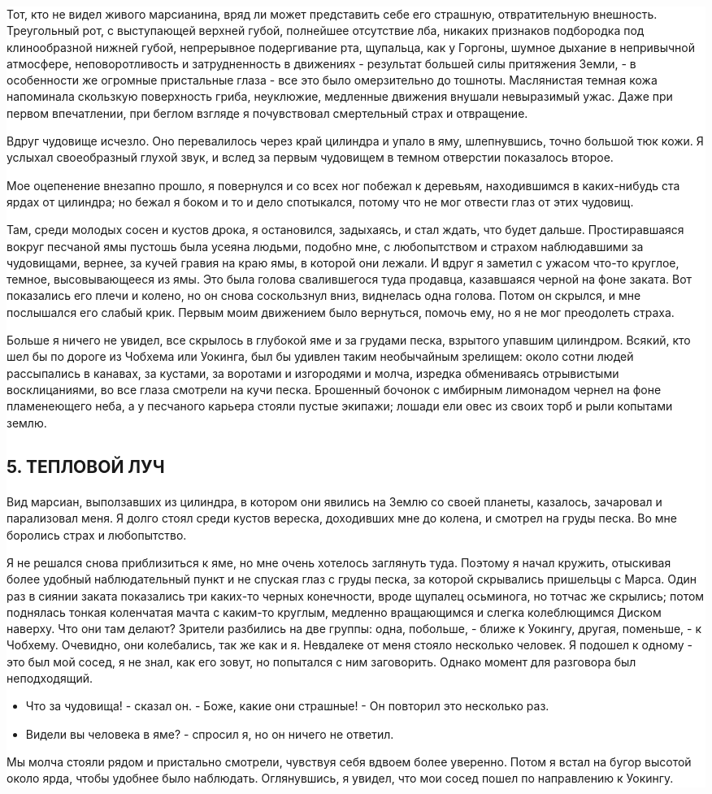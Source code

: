 Тот, кто не видел живого марсианина, вряд ли может представить себе его страшную, отвратительную внешность. Треугольный рот, с выступающей верхней губой, полнейшее отсутствие лба, никаких признаков подбородка под клинообразной нижней губой, непрерывное подергивание рта, щупальца, как у Горгоны, шумное дыхание в непривычной атмосфере, неповоротливость и затрудненность в движениях - результат большей силы притяжения Земли, - в особенности же огромные пристальные глаза - все это было омерзительно до тошноты. Маслянистая темная кожа напоминала скользкую поверхность гриба, неуклюжие, медленные движения внушали невыразимый ужас. Даже при первом впечатлении, при беглом взгляде я почувствовал смертельный страх и отвращение.

Вдруг чудовище исчезло. Оно перевалилось через край цилиндра и упало в яму, шлепнувшись, точно большой тюк кожи. Я услыхал своеобразный глухой звук, и вслед за первым чудовищем в темном отверстии показалось второе.

Мое оцепенение внезапно прошло, я повернулся и со всех ног побежал к деревьям, находившимся в каких-нибудь ста ярдах от цилиндра; но бежал я боком и то и дело спотыкался, потому что не мог отвести глаз от этих чудовищ.

Там, среди молодых сосен и кустов дрока, я остановился, задыхаясь, и стал ждать, что будет дальше. Простиравшаяся вокруг песчаной ямы пустошь была усеяна людьми, подобно мне, с любопытством и страхом наблюдавшими за чудовищами, вернее, за кучей гравия на краю ямы, в которой они лежали. И вдруг я заметил с ужасом что-то круглое, темное, высовывающееся из ямы. Это была голова свалившегося туда продавца, казавшаяся черной на фоне заката. Вот показались его плечи и колено, но он снова соскользнул вниз, виднелась одна голова. Потом он скрылся, и мне послышался его слабый крик. Первым моим движением было вернуться, помочь ему, но я не мог преодолеть страха.

Больше я ничего не увидел, все скрылось в глубокой яме и за грудами песка, взрытого упавшим цилиндром. Всякий, кто шел бы по дороге из Чобхема или Уокинга, был бы удивлен таким необычайным зрелищем: около сотни людей рассыпались в канавах, за кустами, за воротами и изгородями и молча, изредка обмениваясь отрывистыми восклицаниями, во все глаза смотрели на кучи песка. Брошенный бочонок с имбирным лимонадом чернел на фоне пламенеющего неба, а у песчаного карьера стояли пустые экипажи; лошади ели овес из своих торб и рыли копытами землю.




## 5. ТЕПЛОВОЙ ЛУЧ

Вид марсиан, выползавших из цилиндра, в котором они явились на Землю со своей планеты, казалось, зачаровал и парализовал меня. Я долго стоял среди кустов вереска, доходивших мне до колена, и смотрел на груды песка. Во мне боролись страх и любопытство.

Я не решался снова приблизиться к яме, но мне очень хотелось заглянуть туда. Поэтому я начал кружить, отыскивая более удобный наблюдательный пункт и не спуская глаз с груды песка, за которой скрывались пришельцы с Марса. Один раз в сиянии заката показались три каких-то черных конечности, вроде щупалец осьминога, но тотчас же скрылись; потом поднялась тонкая коленчатая мачта с каким-то круглым, медленно вращающимся и слегка колеблющимся Диском наверху. Что они там делают?
Зрители разбились на две группы: одна, побольше, - ближе к Уокингу, другая, поменьше, - к Чобхему. Очевидно, они колебались, так же как и я. Невдалеке от меня стояло несколько человек. Я подошел к одному - это был мой сосед, я не знал, как его зовут, но попытался с ним заговорить. Однако момент для разговора был неподходящий.

- Что за чудовища! - сказал он. - Боже, какие они страшные! - Он повторил это несколько раз.

- Видели вы человека в яме? - спросил я, но он ничего не ответил.

Мы молча стояли рядом и пристально смотрели, чувствуя себя вдвоем более уверенно. Потом я встал на бугор высотой около ярда, чтобы удобнее было наблюдать. Оглянувшись, я увидел, что мои сосед пошел по направлению к Уокингу.
